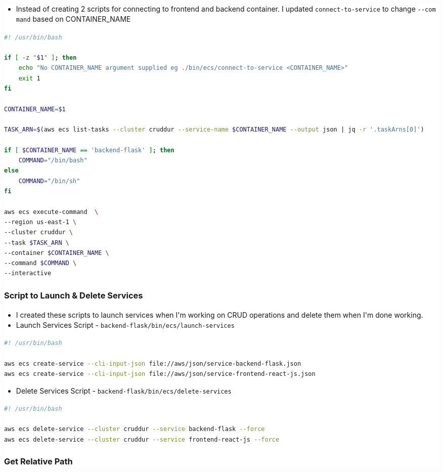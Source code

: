 - Instead of creating 2 scripts for connecting to frontend and backend container. I updated `connect-to-service` to change `--command` based on CONTAINER_NAME

```bash
#! /usr/bin/bash

if [ -z "$1" ]; then
    echo "No CONTAINER_NAME argument supplied eg ./bin/ecs/connect-to-service <CONTAINER_NAME>"
    exit 1
fi

CONTAINER_NAME=$1

TASK_ARN=$(aws ecs list-tasks --cluster cruddur --service-name $CONTAINER_NAME --output json | jq -r '.taskArns[0]')

if [ $CONTAINER_NAME == 'backend-flask' ]; then
    COMMAND="/bin/bash"
else
    COMMAND="/bin/sh"
fi

aws ecs execute-command  \
--region us-east-1 \
--cluster cruddur \
--task $TASK_ARN \
--container $CONTAINER_NAME \
--command $COMMAND \
--interactive
```

### Script to Launch & Delete Services

- I created these scripts to launch services when I'm working on CRUD operations and delete them when I'm done working.
- Launch Services Script - `backend-flask/bin/ecs/launch-services`

```bash
#! /usr/bin/bash

aws ecs create-service --cli-input-json file://aws/json/service-backend-flask.json
aws ecs create-service --cli-input-json file://aws/json/service-frontend-react-js.json
```

- Delete Services Script - `backend-flask/bin/ecs/delete-services`

```bash
#! /usr/bin/bash

aws ecs delete-service --cluster cruddur --service backend-flask --force
aws ecs delete-service --cluster cruddur --service frontend-react-js --force
```

### Get Relative Path
